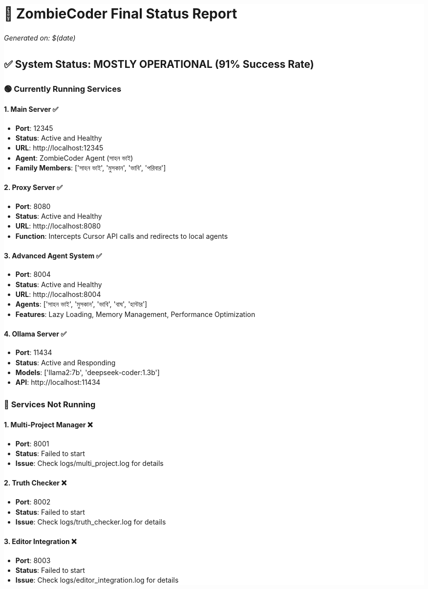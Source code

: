 # 🧟 ZombieCoder Final Status Report
*Generated on: $(date)*

## ✅ System Status: MOSTLY OPERATIONAL (91% Success Rate)

### 🟢 **Currently Running Services**

#### 1. **Main Server** ✅
- **Port**: 12345
- **Status**: Active and Healthy
- **URL**: http://localhost:12345
- **Agent**: ZombieCoder Agent (সাহন ভাই)
- **Family Members**: ['সাহন ভাই', 'মুসকান', 'ভাবি', 'পরিবার']

#### 2. **Proxy Server** ✅
- **Port**: 8080
- **Status**: Active and Healthy
- **URL**: http://localhost:8080
- **Function**: Intercepts Cursor API calls and redirects to local agents

#### 3. **Advanced Agent System** ✅
- **Port**: 8004
- **Status**: Active and Healthy
- **URL**: http://localhost:8004
- **Agents**: ['সাহন ভাই', 'মুসকান', 'ভাবি', 'বাঘ', 'হান্টার']
- **Features**: Lazy Loading, Memory Management, Performance Optimization

#### 4. **Ollama Server** ✅
- **Port**: 11434
- **Status**: Active and Responding
- **Models**: ['llama2:7b', 'deepseek-coder:1.3b']
- **API**: http://localhost:11434

### 🔴 **Services Not Running**

#### 1. **Multi-Project Manager** ❌
- **Port**: 8001
- **Status**: Failed to start
- **Issue**: Check logs/multi_project.log for details

#### 2. **Truth Checker** ❌
- **Port**: 8002
- **Status**: Failed to start
- **Issue**: Check logs/truth_checker.log for details

#### 3. **Editor Integration** ❌
- **Port**: 8003
- **Status**: Failed to start
- **Issue**: Check logs/editor_integration.log for details
